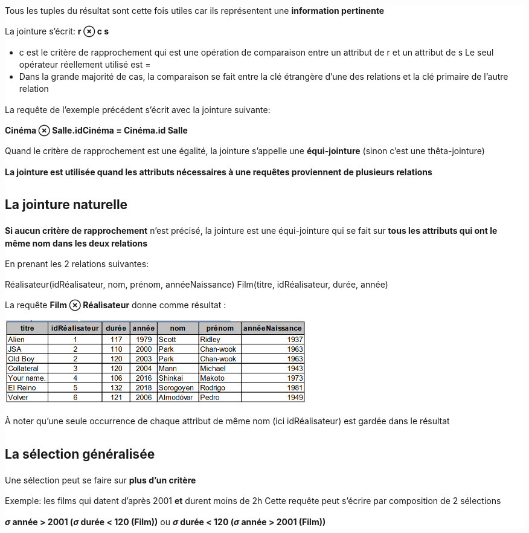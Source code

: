 Tous les tuples du résultat sont cette fois utiles car ils représentent une **information pertinente**

La jointure s’écrit: **r $\otimes$ c s**
- c est le critère de rapprochement qui est une opération de comparaison entre un attribut de r et un attribut de s Le seul opérateur réellement utilisé est =
- Dans la grande majorité de cas, la comparaison se fait entre la clé étrangère d’une des relations et la clé primaire de l’autre relation

La requête de l’exemple précédent s’écrit avec la jointure suivante:

**Cinéma $\otimes$ Salle.idCinéma = Cinéma.id Salle**

Quand le critère de rapprochement est une égalité, la jointure s’appelle une **équi-jointure** (sinon c’est une thêta-jointure)

**La jointure est utilisée quand les attributs nécessaires à une requêtes proviennent de plusieurs relations**

## La jointure naturelle <a name="11"></a>
**Si aucun critère de rapprochement** n’est précisé, la jointure est une équi-jointure qui se fait sur **tous les attributs qui ont le même nom dans les deux relations**

En prenant les 2 relations suivantes:

Réalisateur(idRéalisateur, nom, prénom, annéeNaissance)
Film(titre, idRéalisateur, durée, année)

La requête **Film $\otimes$ Réalisateur** donne comme résultat :

<img src="/BDR/images/exemple11.PNG" width="500"/>

À noter qu’une seule occurrence de chaque attribut de même nom (ici idRéalisateur) est gardée dans le résultat

## La sélection généralisée <a name="12"></a>
Une sélection peut se faire sur **plus d’un critère**

Exemple: les films qui datent d’après 2001 **et** durent moins de 2h
Cette requête peut s’écrire par composition de 2 sélections

**$\sigma$ année > 2001 ($\sigma$ durée < 120 (Film))** ou **$\sigma$ durée < 120 ($\sigma$ année > 2001 (Film))**
